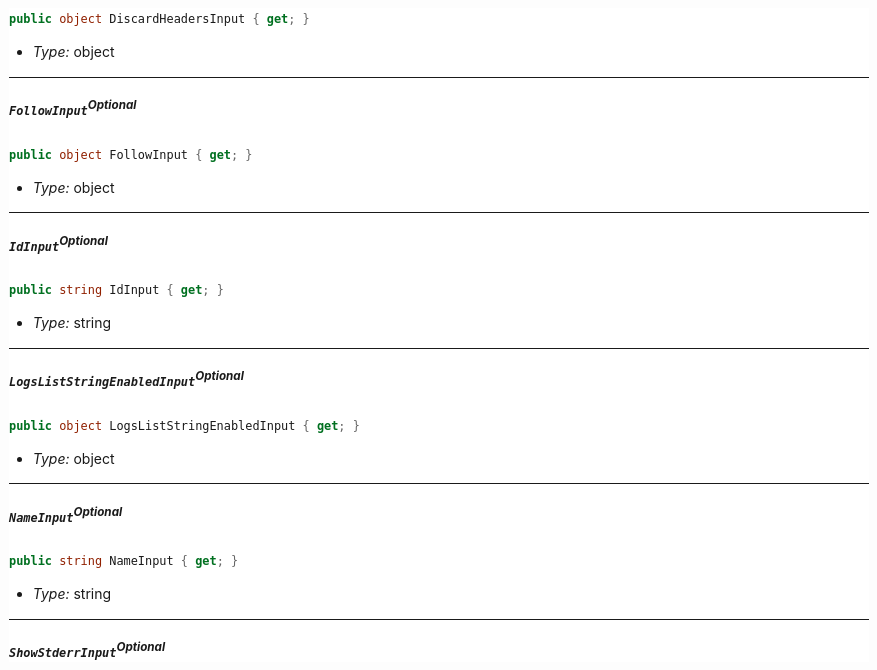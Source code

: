 ```csharp
public object DiscardHeadersInput { get; }
```

- *Type:* object

---

##### `FollowInput`<sup>Optional</sup> <a name="FollowInput" id="@cdktf/provider-docker.dataDockerLogs.DataDockerLogs.property.followInput"></a>

```csharp
public object FollowInput { get; }
```

- *Type:* object

---

##### `IdInput`<sup>Optional</sup> <a name="IdInput" id="@cdktf/provider-docker.dataDockerLogs.DataDockerLogs.property.idInput"></a>

```csharp
public string IdInput { get; }
```

- *Type:* string

---

##### `LogsListStringEnabledInput`<sup>Optional</sup> <a name="LogsListStringEnabledInput" id="@cdktf/provider-docker.dataDockerLogs.DataDockerLogs.property.logsListStringEnabledInput"></a>

```csharp
public object LogsListStringEnabledInput { get; }
```

- *Type:* object

---

##### `NameInput`<sup>Optional</sup> <a name="NameInput" id="@cdktf/provider-docker.dataDockerLogs.DataDockerLogs.property.nameInput"></a>

```csharp
public string NameInput { get; }
```

- *Type:* string

---

##### `ShowStderrInput`<sup>Optional</sup> <a name="ShowStderrInput" id="@cdktf/provider-docker.dataDockerLogs.DataDockerLogs.property.showStderrInput"></a>
